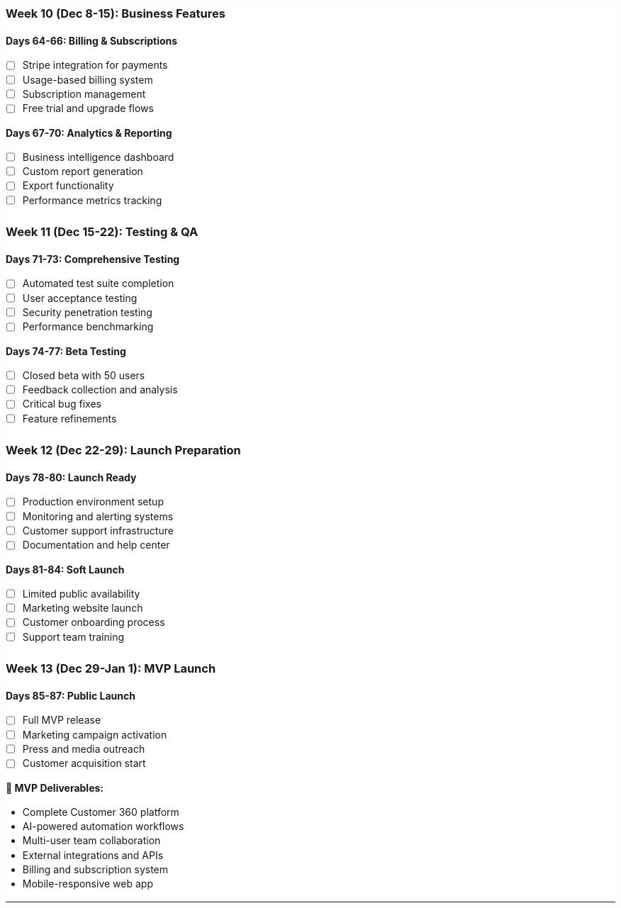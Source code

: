 ### Week 10 (Dec 8-15): Business Features
**Days 64-66: Billing & Subscriptions**
- [ ] Stripe integration for payments
- [ ] Usage-based billing system
- [ ] Subscription management
- [ ] Free trial and upgrade flows

**Days 67-70: Analytics & Reporting**
- [ ] Business intelligence dashboard
- [ ] Custom report generation
- [ ] Export functionality
- [ ] Performance metrics tracking

### Week 11 (Dec 15-22): Testing & QA
**Days 71-73: Comprehensive Testing**
- [ ] Automated test suite completion
- [ ] User acceptance testing
- [ ] Security penetration testing
- [ ] Performance benchmarking

**Days 74-77: Beta Testing**
- [ ] Closed beta with 50 users
- [ ] Feedback collection and analysis
- [ ] Critical bug fixes
- [ ] Feature refinements

### Week 12 (Dec 22-29): Launch Preparation
**Days 78-80: Launch Ready**
- [ ] Production environment setup
- [ ] Monitoring and alerting systems
- [ ] Customer support infrastructure
- [ ] Documentation and help center

**Days 81-84: Soft Launch**
- [ ] Limited public availability
- [ ] Marketing website launch
- [ ] Customer onboarding process
- [ ] Support team training

### Week 13 (Dec 29-Jan 1): MVP Launch
**Days 85-87: Public Launch**
- [ ] Full MVP release
- [ ] Marketing campaign activation
- [ ] Press and media outreach
- [ ] Customer acquisition start

**🎯 MVP Deliverables:**
- Complete Customer 360 platform
- AI-powered automation workflows
- Multi-user team collaboration
- External integrations and APIs
- Billing and subscription system
- Mobile-responsive web app

---